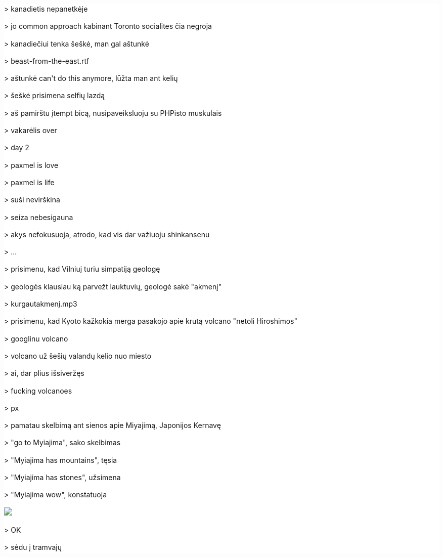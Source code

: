&gt; kanadietis nepanetkėje

&gt; jo common approach kabinant Toronto socialites čia negroja

&gt; kanadiečiui tenka šeškė, man gal aštunkė

&gt; beast-from-the-east.rtf

&gt; aštunkė can't do this anymore, lūžta man ant kelių

&gt; šeškė prisimena selfių lazdą

&gt; aš pamirštu įtempt bicą, nusipaveiksluoju su PHPisto muskulais



&gt; vakarėlis over

&gt; day 2

&gt; paxmel is love

&gt; paxmel is life

&gt; suši nevirškina

&gt; seiza nebesigauna

&gt; akys nefokusuoja, atrodo, kad vis dar važiuoju shinkansenu

&gt; ...

&gt; prisimenu, kad Vilniuj turiu simpatiją geologę

&gt; geologės klausiau ką parvežt lauktuvių, geologė sakė "akmenį"

&gt; kurgautakmenį.mp3

&gt; prisimenu, kad Kyoto kažkokia merga pasakojo apie krutą volcano "netoli Hiroshimos"

&gt; googlinu volcano

&gt; volcano už šešių valandų kelio nuo miesto

&gt; ai, dar plius išsiveržęs

&gt; fucking volcanoes

&gt; px

&gt; pamatau skelbimą ant sienos apie Miyajimą, Japonijos Kernavę

&gt; "go to Myiajima", sako skelbimas

&gt; "Myiajima has mountains", tęsia

&gt; "Myiajima has stones", užsimena

&gt; "Myiajima wow", konstatuoja

![](images/2015-05-23-kaip-japonijoj-lipau-i-kalna/07.jpg)

&gt; OK

&gt; sėdu į tramvajų
